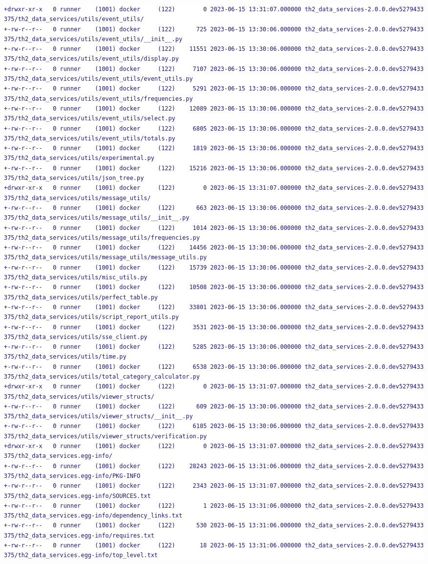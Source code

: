 ```diff
+drwxr-xr-x   0 runner    (1001) docker     (122)        0 2023-06-15 13:31:07.000000 th2_data_services-2.0.0.dev5279433375/th2_data_services/utils/event_utils/
+-rw-r--r--   0 runner    (1001) docker     (122)      725 2023-06-15 13:30:06.000000 th2_data_services-2.0.0.dev5279433375/th2_data_services/utils/event_utils/__init__.py
+-rw-r--r--   0 runner    (1001) docker     (122)    11551 2023-06-15 13:30:06.000000 th2_data_services-2.0.0.dev5279433375/th2_data_services/utils/event_utils/display.py
+-rw-r--r--   0 runner    (1001) docker     (122)     7107 2023-06-15 13:30:06.000000 th2_data_services-2.0.0.dev5279433375/th2_data_services/utils/event_utils/event_utils.py
+-rw-r--r--   0 runner    (1001) docker     (122)     5291 2023-06-15 13:30:06.000000 th2_data_services-2.0.0.dev5279433375/th2_data_services/utils/event_utils/frequencies.py
+-rw-r--r--   0 runner    (1001) docker     (122)    12089 2023-06-15 13:30:06.000000 th2_data_services-2.0.0.dev5279433375/th2_data_services/utils/event_utils/select.py
+-rw-r--r--   0 runner    (1001) docker     (122)     6805 2023-06-15 13:30:06.000000 th2_data_services-2.0.0.dev5279433375/th2_data_services/utils/event_utils/totals.py
+-rw-r--r--   0 runner    (1001) docker     (122)     1819 2023-06-15 13:30:06.000000 th2_data_services-2.0.0.dev5279433375/th2_data_services/utils/experimental.py
+-rw-r--r--   0 runner    (1001) docker     (122)    15216 2023-06-15 13:30:06.000000 th2_data_services-2.0.0.dev5279433375/th2_data_services/utils/json_tree.py
+drwxr-xr-x   0 runner    (1001) docker     (122)        0 2023-06-15 13:31:07.000000 th2_data_services-2.0.0.dev5279433375/th2_data_services/utils/message_utils/
+-rw-r--r--   0 runner    (1001) docker     (122)      663 2023-06-15 13:30:06.000000 th2_data_services-2.0.0.dev5279433375/th2_data_services/utils/message_utils/__init__.py
+-rw-r--r--   0 runner    (1001) docker     (122)     1014 2023-06-15 13:30:06.000000 th2_data_services-2.0.0.dev5279433375/th2_data_services/utils/message_utils/frequencies.py
+-rw-r--r--   0 runner    (1001) docker     (122)    14456 2023-06-15 13:30:06.000000 th2_data_services-2.0.0.dev5279433375/th2_data_services/utils/message_utils/message_utils.py
+-rw-r--r--   0 runner    (1001) docker     (122)    15739 2023-06-15 13:30:06.000000 th2_data_services-2.0.0.dev5279433375/th2_data_services/utils/misc_utils.py
+-rw-r--r--   0 runner    (1001) docker     (122)    10508 2023-06-15 13:30:06.000000 th2_data_services-2.0.0.dev5279433375/th2_data_services/utils/perfect_table.py
+-rw-r--r--   0 runner    (1001) docker     (122)    33801 2023-06-15 13:30:06.000000 th2_data_services-2.0.0.dev5279433375/th2_data_services/utils/script_report_utils.py
+-rw-r--r--   0 runner    (1001) docker     (122)     3531 2023-06-15 13:30:06.000000 th2_data_services-2.0.0.dev5279433375/th2_data_services/utils/sse_client.py
+-rw-r--r--   0 runner    (1001) docker     (122)     5285 2023-06-15 13:30:06.000000 th2_data_services-2.0.0.dev5279433375/th2_data_services/utils/time.py
+-rw-r--r--   0 runner    (1001) docker     (122)     6538 2023-06-15 13:30:06.000000 th2_data_services-2.0.0.dev5279433375/th2_data_services/utils/total_category_calculator.py
+drwxr-xr-x   0 runner    (1001) docker     (122)        0 2023-06-15 13:31:07.000000 th2_data_services-2.0.0.dev5279433375/th2_data_services/utils/viewer_structs/
+-rw-r--r--   0 runner    (1001) docker     (122)      609 2023-06-15 13:30:06.000000 th2_data_services-2.0.0.dev5279433375/th2_data_services/utils/viewer_structs/__init__.py
+-rw-r--r--   0 runner    (1001) docker     (122)     6185 2023-06-15 13:30:06.000000 th2_data_services-2.0.0.dev5279433375/th2_data_services/utils/viewer_structs/verification.py
+drwxr-xr-x   0 runner    (1001) docker     (122)        0 2023-06-15 13:31:07.000000 th2_data_services-2.0.0.dev5279433375/th2_data_services.egg-info/
+-rw-r--r--   0 runner    (1001) docker     (122)    28243 2023-06-15 13:31:06.000000 th2_data_services-2.0.0.dev5279433375/th2_data_services.egg-info/PKG-INFO
+-rw-r--r--   0 runner    (1001) docker     (122)     2343 2023-06-15 13:31:07.000000 th2_data_services-2.0.0.dev5279433375/th2_data_services.egg-info/SOURCES.txt
+-rw-r--r--   0 runner    (1001) docker     (122)        1 2023-06-15 13:31:06.000000 th2_data_services-2.0.0.dev5279433375/th2_data_services.egg-info/dependency_links.txt
+-rw-r--r--   0 runner    (1001) docker     (122)      530 2023-06-15 13:31:06.000000 th2_data_services-2.0.0.dev5279433375/th2_data_services.egg-info/requires.txt
+-rw-r--r--   0 runner    (1001) docker     (122)       18 2023-06-15 13:31:06.000000 th2_data_services-2.0.0.dev5279433375/th2_data_services.egg-info/top_level.txt
```
